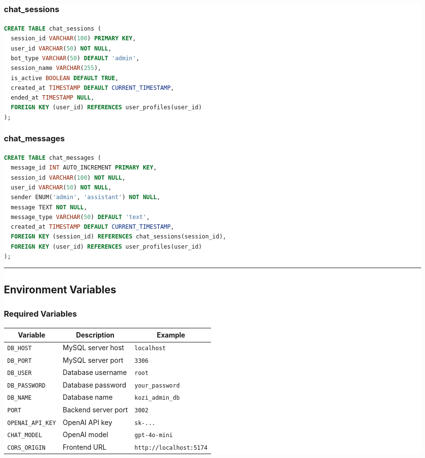 ```sql
```

### chat_sessions
```sql
CREATE TABLE chat_sessions (
  session_id VARCHAR(100) PRIMARY KEY,
  user_id VARCHAR(50) NOT NULL,
  bot_type VARCHAR(50) DEFAULT 'admin',
  session_name VARCHAR(255),
  is_active BOOLEAN DEFAULT TRUE,
  created_at TIMESTAMP DEFAULT CURRENT_TIMESTAMP,
  ended_at TIMESTAMP NULL,
  FOREIGN KEY (user_id) REFERENCES user_profiles(user_id)
);
```

### chat_messages
```sql
CREATE TABLE chat_messages (
  message_id INT AUTO_INCREMENT PRIMARY KEY,
  session_id VARCHAR(100) NOT NULL,
  user_id VARCHAR(50) NOT NULL,
  sender ENUM('admin', 'assistant') NOT NULL,
  message TEXT NOT NULL,
  message_type VARCHAR(50) DEFAULT 'text',
  created_at TIMESTAMP DEFAULT CURRENT_TIMESTAMP,
  FOREIGN KEY (session_id) REFERENCES chat_sessions(session_id),
  FOREIGN KEY (user_id) REFERENCES user_profiles(user_id)
);
```

---

## Environment Variables

### Required Variables

| Variable | Description | Example |
|----------|-------------|---------|
| `DB_HOST` | MySQL server host | `localhost` |
| `DB_PORT` | MySQL server port | `3306` |
| `DB_USER` | Database username | `root` |
| `DB_PASSWORD` | Database password | `your_password` |
| `DB_NAME` | Database name | `kozi_admin_db` |
| `PORT` | Backend server port | `3002` |
| `OPENAI_API_KEY` | OpenAI API key | `sk-...` |
| `CHAT_MODEL` | OpenAI model | `gpt-4o-mini` |
| `CORS_ORIGIN` | Frontend URL | `http://localhost:5174` |
